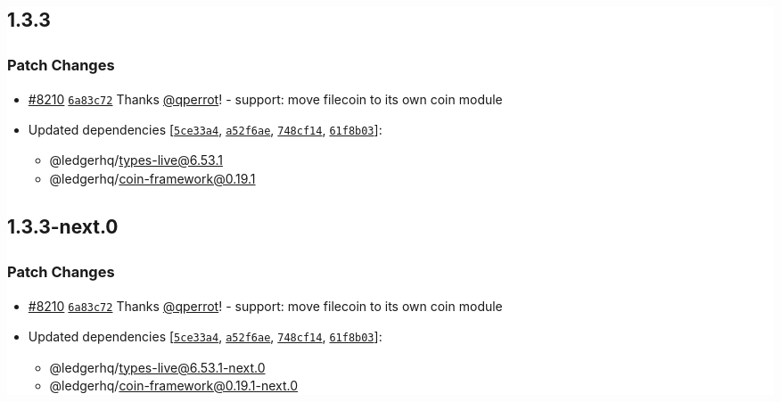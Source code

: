 ## 1.3.3

### Patch Changes

- [#8210](https://github.com/LedgerHQ/ledger-live/pull/8210) [`6a83c72`](https://github.com/LedgerHQ/ledger-live/commit/6a83c72b67fa0aed627a8610b202b2c3fb177c3f) Thanks [@qperrot](https://github.com/qperrot)! - support: move filecoin to its own coin module

- Updated dependencies [[`5ce33a4`](https://github.com/LedgerHQ/ledger-live/commit/5ce33a417ecc87face54c1864aa49476c5f394b9), [`a52f6ae`](https://github.com/LedgerHQ/ledger-live/commit/a52f6ae3d49ea8daea42d9cdc24e9dd0d6d0f371), [`748cf14`](https://github.com/LedgerHQ/ledger-live/commit/748cf146b3e903172831e7e5ddbc29a3565c8932), [`61f8b03`](https://github.com/LedgerHQ/ledger-live/commit/61f8b033f710369171e277f5c0faede636207160)]:
  - @ledgerhq/types-live@6.53.1
  - @ledgerhq/coin-framework@0.19.1

## 1.3.3-next.0

### Patch Changes

- [#8210](https://github.com/LedgerHQ/ledger-live/pull/8210) [`6a83c72`](https://github.com/LedgerHQ/ledger-live/commit/6a83c72b67fa0aed627a8610b202b2c3fb177c3f) Thanks [@qperrot](https://github.com/qperrot)! - support: move filecoin to its own coin module

- Updated dependencies [[`5ce33a4`](https://github.com/LedgerHQ/ledger-live/commit/5ce33a417ecc87face54c1864aa49476c5f394b9), [`a52f6ae`](https://github.com/LedgerHQ/ledger-live/commit/a52f6ae3d49ea8daea42d9cdc24e9dd0d6d0f371), [`748cf14`](https://github.com/LedgerHQ/ledger-live/commit/748cf146b3e903172831e7e5ddbc29a3565c8932), [`61f8b03`](https://github.com/LedgerHQ/ledger-live/commit/61f8b033f710369171e277f5c0faede636207160)]:
  - @ledgerhq/types-live@6.53.1-next.0
  - @ledgerhq/coin-framework@0.19.1-next.0
